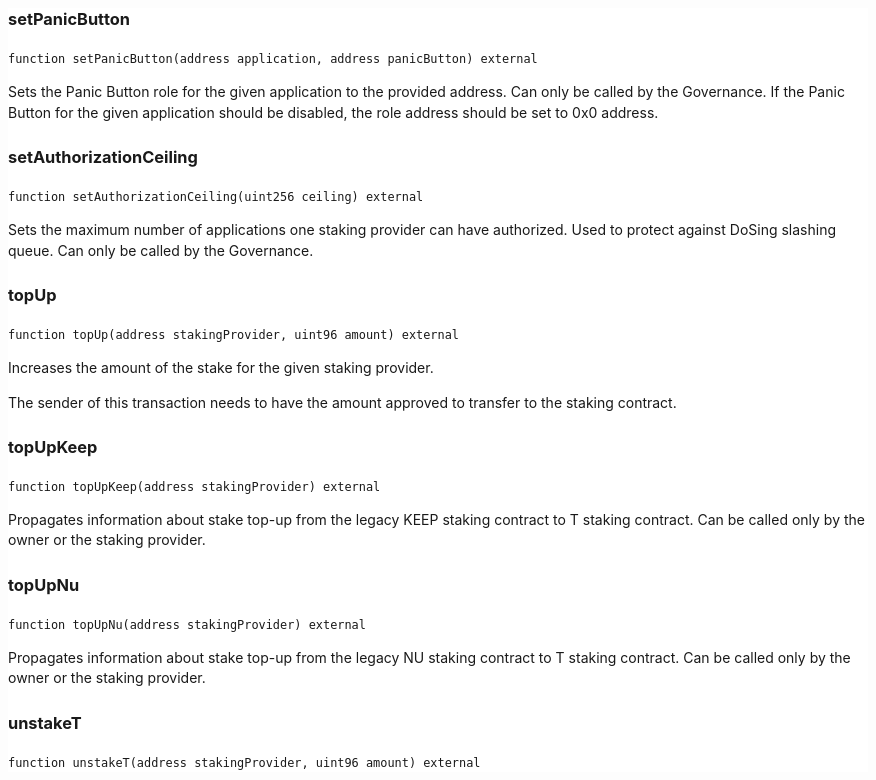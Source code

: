 ### setPanicButton

```solidity
function setPanicButton(address application, address panicButton) external
```

Sets the Panic Button role for the given application to the
provided address. Can only be called by the Governance. If the
Panic Button for the given application should be disabled, the
role address should be set to 0x0 address.

### setAuthorizationCeiling

```solidity
function setAuthorizationCeiling(uint256 ceiling) external
```

Sets the maximum number of applications one staking provider can
have authorized. Used to protect against DoSing slashing queue.
Can only be called by the Governance.

### topUp

```solidity
function topUp(address stakingProvider, uint96 amount) external
```

Increases the amount of the stake for the given staking provider.

The sender of this transaction needs to have the amount approved to
transfer to the staking contract.

### topUpKeep

```solidity
function topUpKeep(address stakingProvider) external
```

Propagates information about stake top-up from the legacy KEEP
staking contract to T staking contract. Can be called only by
the owner or the staking provider.

### topUpNu

```solidity
function topUpNu(address stakingProvider) external
```

Propagates information about stake top-up from the legacy NU
staking contract to T staking contract. Can be called only by
the owner or the staking provider.

### unstakeT

```solidity
function unstakeT(address stakingProvider, uint96 amount) external
```
